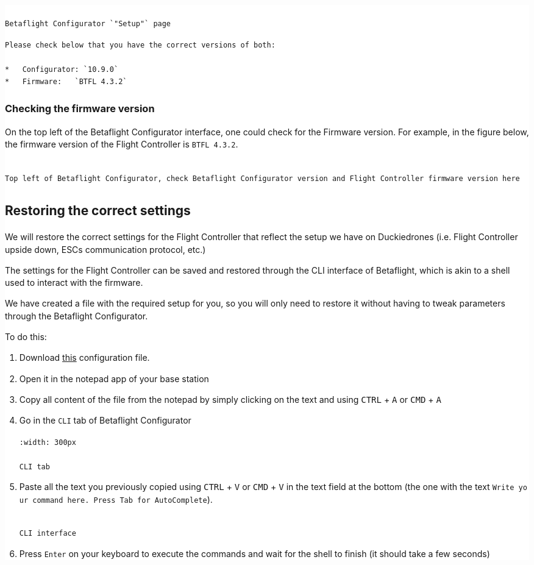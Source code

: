 ```{figure} ../_images/software-initialization/BFC_setup_screen.png

Betaflight Configurator `"Setup"` page
```

```{attention}
Please check below that you have the correct versions of both:

*   Configurator: `10.9.0`
*   Firmware:   `BTFL 4.3.2`
```

### Checking the firmware version

On the top left of the Betaflight Configurator interface, one could check for the Firmware version. For example, in the figure below, the firmware version of the Flight Controller is `BTFL 4.3.2`.

```{figure} ../_images/software-initialization/betaflight_firmware_version.png

Top left of Betaflight Configurator, check Betaflight Configurator version and Flight Controller firmware version here
```

## Restoring the correct settings
We will restore the correct settings for the Flight Controller that reflect the setup we have on Duckiedrones (i.e. Flight Controller upside down, ESCs communication protocol, etc.)

The settings for the Flight Controller can be saved and restored through the CLI interface of Betaflight, which is akin to a shell used to interact with the firmware.

We have created a file with the required setup for you, so you will only need to restore it without having to tweak parameters through the Betaflight Configurator.

To do this:

1.  Download [this](https://raw.githubusercontent.com/duckietown/pidrone_pkg/dd24/SPEEDYBEEF405.conf) configuration file.

1.  Open it in the notepad app of your base station

1.  Copy all content of the file from the notepad by simply clicking on the text and using <kbd>CTRL</kbd> + <kbd>A</kbd> or <kbd>CMD</kbd> + <kbd>A</kbd>

1.  Go in the `CLI` tab of Betaflight Configurator
    ```{figure} ../_images/software-initialization/fc_cli_tab.png
    :width: 300px

    CLI tab
    ```
1.  Paste all the text you previously copied using <kbd>CTRL</kbd> + <kbd>V</kbd> or <kbd>CMD</kbd> + <kbd>V</kbd> in the text field at the bottom (the one with the text  `Write your command here. Press Tab for AutoComplete`).
    ```{figure} ../_images/software-initialization/fc_cli_interface.png

    CLI interface
    ```
1.  Press `Enter` on your keyboard to execute the commands and wait for the shell to finish (it should take a few seconds)
